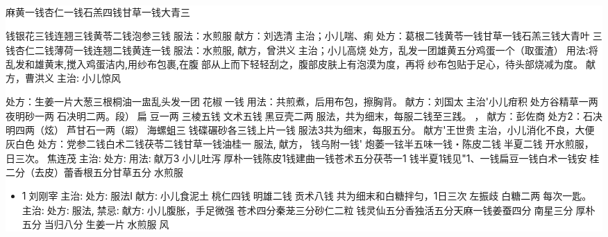 麻黄一钱杏仁一钱石羔四钱甘草一钱大青三

钱银花三钱连翘三钱黄苓二钱泡参三钱
服法：水煎服
献方：刘选清
主治；小儿喘、痢
处方：葛根二钱黄苓一钱甘草一钱石羔三钱大青叶
三钱杏仁二钱薄荷一钱连翘二钱黄连一钱
服法：水煎服,
献方，曾洪义
主治；小儿高烧
处方，乱发一团雄黄五分鸡蛋一个（取蛋渣）
用法:将乱发和雄黄末,搅入鸡蛋洁内,用纱布包裹,在腹 部从上而下轻轻刮之，腹部皮肤上有泡漠为度，再将 纱布包贴于足心，待头部烧减为度。
献方，曹洪义
主治:
小儿惊风

处方：生姜一片大葱三根桐油一盅乱头发一团 花椒
一钱
用法：共煎煮，后用布包，擦胸背。
献方：刘国太
主治'小儿疳积
处方谷精草一两 夜明砂一两 石决明二两。段） 扁 豆一两 三棱五钱 文术五钱 黑豆壳二两
服法，共为细末，每服二钱至三践。	，
献方：彭佐商
处方2：石决明四两（炫） 芦甘石一两（嘏） 海螺蛆三 钱碟碾砂各三钱上片一钱
服法3共为细末，每服五分。
献方'王世贵
主治，小儿消化不良，大便灰白色
处方：党参二钱白术二钱茯苓二钱甘草一钱油桂一
服法,
献方，
钱乌附一钱' 炮萎一铉半五味一钱・陈皮二钱
半夏二钱
开水煎服，日三次。
焦连茂
主治:
处方:
用法:
献万3
小儿吐泻
厚朴一钱陈皮1钱建曲一钱苍术五分茯苓一1 钱半夏1钱见"1、一钱扁豆一钱白术一钱安 桂二分（去皮）蕾香根五分甘草五分
水煎服
-	1
刘刚宰
主治:
处方:
服法I
献方:
小儿食泥土
桃仁四钱 明雄二钱 贡术八钱 共为细末和白糖拌匀，1日三次 左振歧
白糖二两
每次一匙。
主治:
处方:
服法,
禁忌:
献方:
小儿腹胀，手足微强
苍术四分秦茏三分砂仁二粒
钱灵仙五分香独活五分天麻一钱姜蚕四分
南星三分 厚朴五分 当归八分 生姜一片
水煎服
风